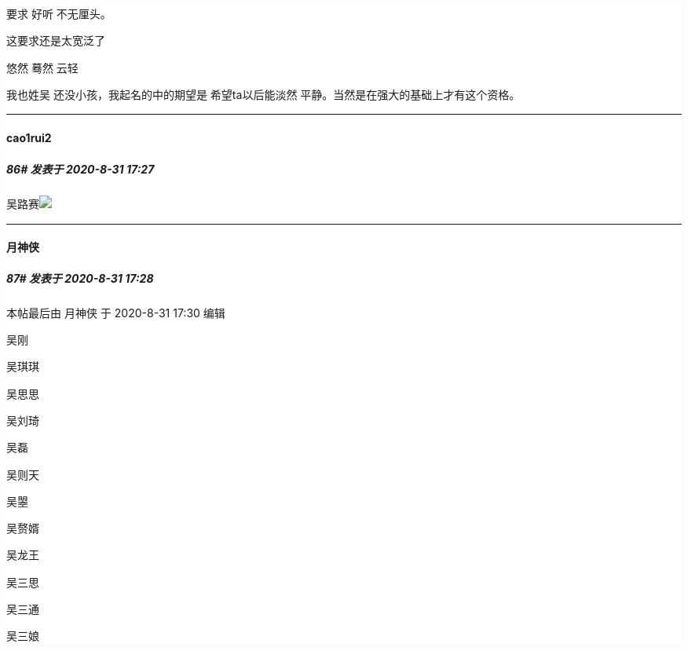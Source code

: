 


要求 好听 不无厘头。

这要求还是太宽泛了


悠然 蓦然 云轻


我也姓吴 还没小孩，我起名的中的期望是 希望ta以后能淡然 平静。当然是在强大的基础上才有这个资格。







*****

####  cao1rui2  
##### 86#       发表于 2020-8-31 17:27




吴路赛<img src="https://static.saraba1st.com/image/smiley/face2017/067.png" referrerpolicy="no-referrer">







*****

####  月神侠  
##### 87#       发表于 2020-8-31 17:28



 本帖最后由 月神侠 于 2020-8-31 17:30 编辑 

吴刚

吴琪琪

吴思思

吴刘琦

吴磊

吴则天

吴曌

吴赘婿

吴龙王

吴三思

吴三通

吴三娘
